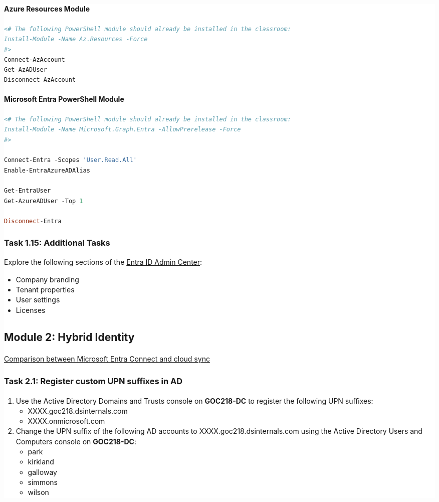 #### Azure Resources Module

```powershell
<# The following PowerShell module should already be installed in the classroom:
Install-Module -Name Az.Resources -Force
#>
Connect-AzAccount
Get-AzADUser
Disconnect-AzAccount
```

#### Microsoft Entra PowerShell Module

```powershell
<# The following PowerShell module should already be installed in the classroom:
Install-Module -Name Microsoft.Graph.Entra -AllowPrerelease -Force
#>

Connect-Entra -Scopes 'User.Read.All'
Enable-EntraAzureADAlias

Get-EntraUser
Get-AzureADUser -Top 1

Disconnect-Entra
```

### Task 1.15: Additional Tasks

Explore the following sections of the [Entra ID Admin Center](https://entra.microsoft.com):

* Company branding
* Tenant properties
* User settings
* Licenses

## Module 2: Hybrid Identity

[Comparison between Microsoft Entra Connect and cloud sync](https://learn.microsoft.com/en-us/entra/identity/hybrid/cloud-sync/what-is-cloud-sync#comparison-between-microsoft-entra-connect-and-cloud-sync)

### Task 2.1: Register custom UPN suffixes in AD

1. Use the Active Directory Domains and Trusts console on **GOC218-DC** to register the following UPN suffixes:
    * XXXX.goc218.dsinternals.com
    * XXXX.onmicrosoft.com
2. Change the UPN suffix of the following AD accounts to XXXX.goc218.dsinternals.com using the Active Directory Users and Computers console on **GOC218-DC**:
    * park
    * kirkland
    * galloway
    * simmons
    * wilson
